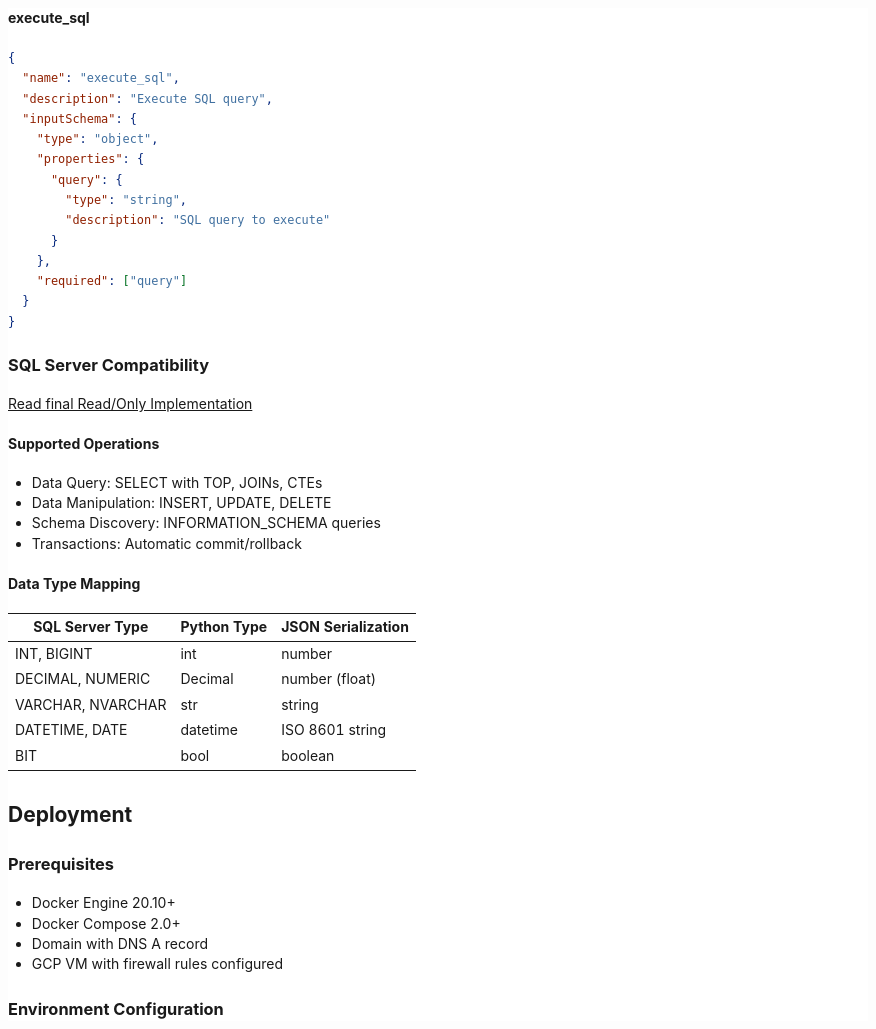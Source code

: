 ```json
```

#### execute_sql
```json
{
  "name": "execute_sql",
  "description": "Execute SQL query",
  "inputSchema": {
    "type": "object",
    "properties": {
      "query": {
        "type": "string",
        "description": "SQL query to execute"
      }
    },
    "required": ["query"]
  }
}
```

### SQL Server Compatibility
[Read final Read/Only Implementation](docs/read_only.md)

#### Supported Operations
- Data Query: SELECT with TOP, JOINs, CTEs
- Data Manipulation: INSERT, UPDATE, DELETE
- Schema Discovery: INFORMATION_SCHEMA queries
- Transactions: Automatic commit/rollback

#### Data Type Mapping
| SQL Server Type | Python Type | JSON Serialization |
|----------------|-------------|-------------------|
| INT, BIGINT | int | number |
| DECIMAL, NUMERIC | Decimal | number (float) |
| VARCHAR, NVARCHAR | str | string |
| DATETIME, DATE | datetime | ISO 8601 string |
| BIT | bool | boolean |

## Deployment

### Prerequisites
- Docker Engine 20.10+
- Docker Compose 2.0+
- Domain with DNS A record
- GCP VM with firewall rules configured

### Environment Configuration
